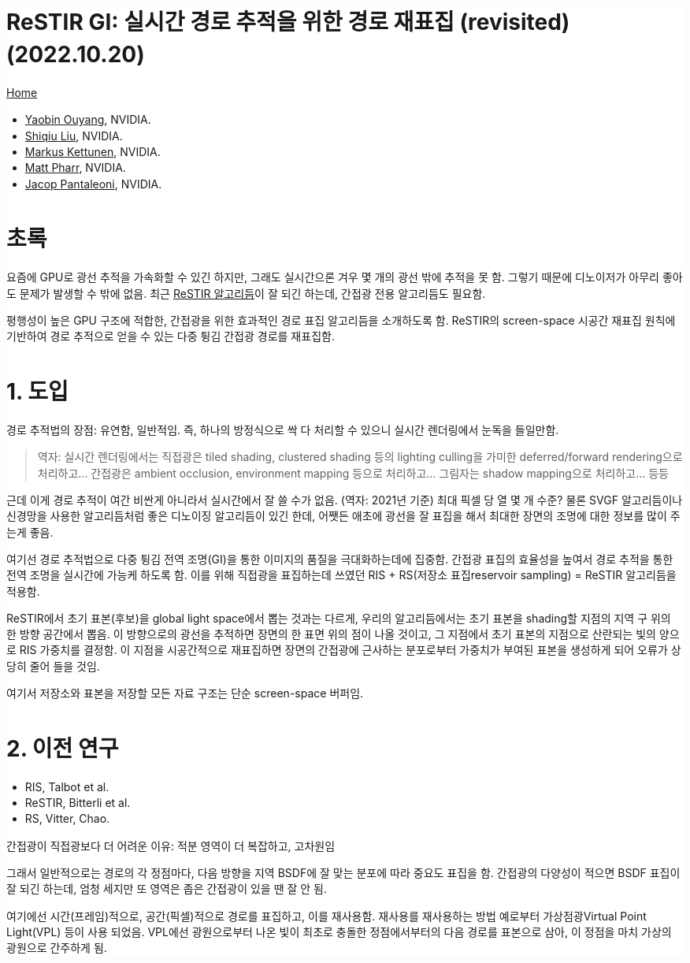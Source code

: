 # ReSTIR GI: 실시간 경로 추적을 위한 경로 재표집 (revisited) (2022.10.20)
[Home](/README.md)

* [Yaobin Ouyang](https://developer.nvidia.com/blog/author/yaobinouyang/), NVIDIA.
* [Shiqiu Liu](http://behindthepixels.io/), NVIDIA.
* [Markus Kettunen](https://research.nvidia.com/person/markus-kettunen), NVIDIA.
* [Matt Pharr](https://pharr.org/matt/), NVIDIA.
* [Jacop Pantaleoni](https://www.linkedin.com/in/jpantaleoni/), NVIDIA.

# 초록

요즘에 GPU로 광선 추적을 가속화할 수 있긴 하지만, 그래도 실시간으론 겨우 몇 개의 광선 밖에 추적을 못 함. 그렇기 때문에 디노이저가 아무리 좋아도 문제가 발생할 수 밖에 없음. 최근 [ReSTIR 알고리듬](/Notes/2022/10/Korean/SpatiotemporalReservoirResamplingForRealTimeRayTracingWithDynamicDirectLighting.md)이 잘 되긴 하는데, 간접광 전용 알고리듬도 필요함.

평행성이 높은 GPU 구조에 적합한, 간접광을 위한 효과적인 경로 표집 알고리듬을 소개하도록 함. ReSTIR의 screen-space 시공간 재표집 원칙에 기반하여 경로 추적으로 얻을 수 있는 다중 튕김 간접광 경로를 재표집함.

# 1. 도입

경로 추적법의 장점: 유연함, 일반적임. 즉, 하나의 방정식으로 싹 다 처리할 수 있으니 실시간 렌더링에서 눈독을 들일만함.

> 역자: 실시간 렌더링에서는 직접광은 tiled shading, clustered shading 등의 lighting culling을 가미한 deferred/forward rendering으로 처리하고... 간접광은 ambient occlusion, environment mapping 등으로 처리하고... 그림자는 shadow mapping으로 처리하고... 등등

근데 이게 경로 추적이 여간 비싼게 아니라서 실시간에서 잘 쓸 수가 없음. (역자: 2021년 기준) 최대 픽셀 당 열 몇 개 수준? 물론 SVGF 알고리듬이나 신경망을 사용한 알고리듬처럼 좋은 디노이징 알고리듬이 있긴 한데, 어쨋든 애초에 광선을 잘 표집을 해서 최대한 장면의 조명에 대한 정보를 많이 주는게 좋음.

여기선 경로 추적법으로 다중 튕김 전역 조명(GI)을 통한 이미지의 품질을 극대화하는데에 집중함. 간접광 표집의 효율성을 높여서 경로 추적을 통한 전역 조명을 실시간에 가능케 하도록 함. 이를 위해 직접광을 표집하는데 쓰였던 RIS + RS(저장소 표집reservoir sampling) = ReSTIR 알고리듬을 적용함.

ReSTIR에서 초기 표본(후보)을 global light space에서 뽑는 것과는 다르게, 우리의 알고리듬에서는 초기 표본을 shading할 지점의 지역 구 위의 한 방향 공간에서 뽑음. 이 방향으로의 광선을 추적하면 장면의 한 표면 위의 점이 나올 것이고, 그 지점에서 초기 표본의 지점으로 산란되는 빛의 양으로 RIS 가중치를 결정함. 이 지점을 시공간적으로 재표집하면 장면의 간접광에 근사하는 분포로부터 가중치가 부여된 표본을 생성하게 되어 오류가 상당히 줄어 들을 것임.

여기서 저장소와 표본을 저장할 모든 자료 구조는 단순 screen-space 버퍼임.

# 2. 이전 연구

* RIS, Talbot et al.
* ReSTIR, Bitterli et al.
* RS, Vitter, Chao.

간접광이 직접광보다 더 어려운 이유: 적분 영역이 더 복잡하고, 고차원임

그래서 일반적으로는 경로의 각 정점마다, 다음 방향을 지역 BSDF에 잘 맞는 분포에 따라 중요도 표집을 함. 간접광의 다양성이 적으면 BSDF 표집이 잘 되긴 하는데, 엄청 세지만 또 영역은 좁은 간접광이 있을 땐 잘 안 됨.

여기에선 시간(프레임)적으로, 공간(픽셀)적으로 경로를 표집하고, 이를 재사용함. 재사용를 재사용하는 방법 예로부터 가상점광Virtual Point Light(VPL) 등이 사용 되었음. VPL에선 광원으로부터 나온 빛이 최초로 충돌한 정점에서부터의 다음 경로를 표본으로 삼아, 이 정점을 마치 가상의 광원으로 간주하게 됨. 
